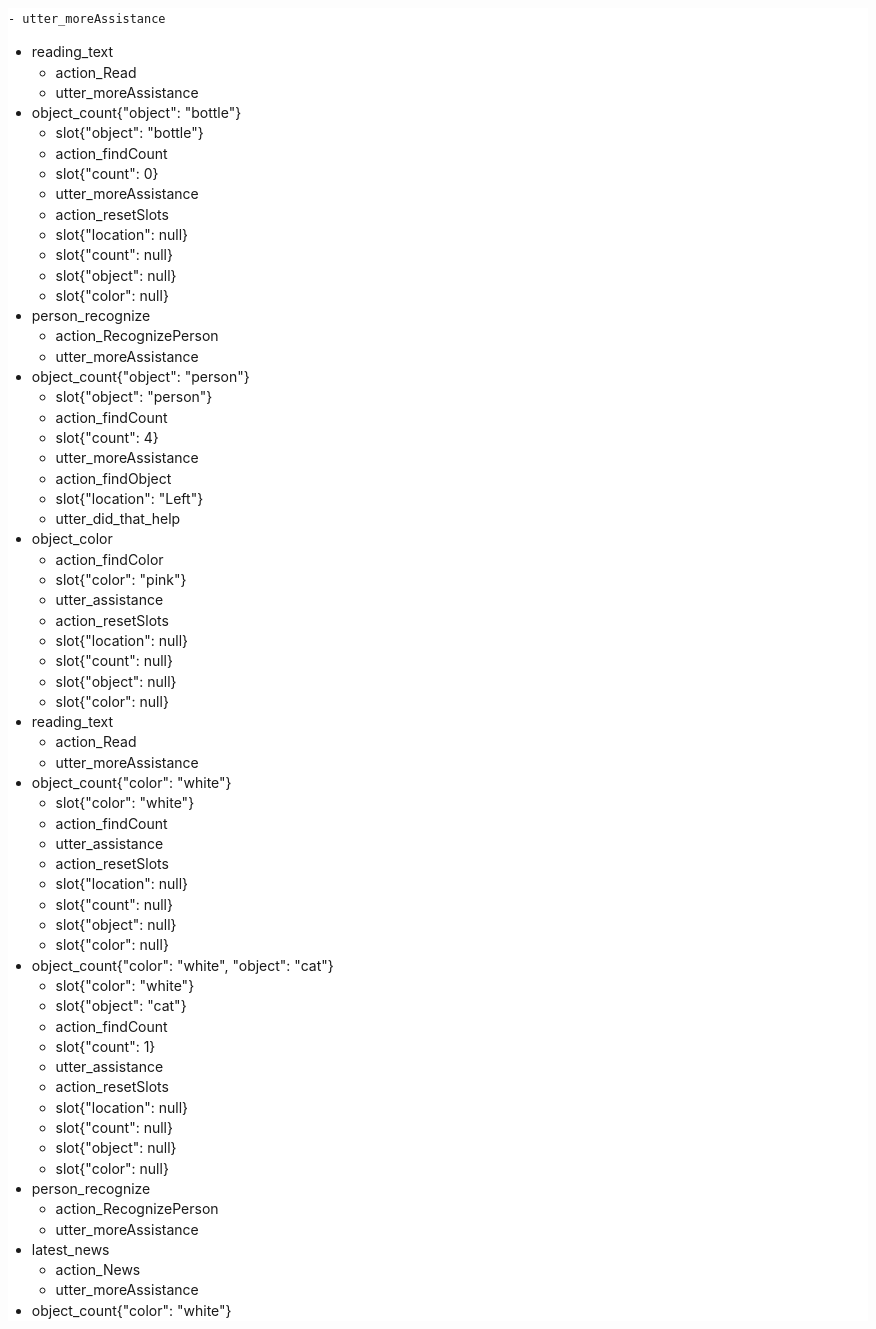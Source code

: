     - utter_moreAssistance
* reading_text
  - action_Read
  - utter_moreAssistance
* object_count{"object": "bottle"}
    - slot{"object": "bottle"}
    - action_findCount
    - slot{"count": 0}
    - utter_moreAssistance
    - action_resetSlots
    - slot{"location": null}
    - slot{"count": null}
    - slot{"object": null}
    - slot{"color": null}
* person_recognize
    - action_RecognizePerson
    - utter_moreAssistance
* object_count{"object": "person"}
    - slot{"object": "person"}
    - action_findCount
    - slot{"count": 4}
    - utter_moreAssistance
    - action_findObject
    - slot{"location": "Left"}
    - utter_did_that_help
* object_color
    - action_findColor
    - slot{"color": "pink"}
    - utter_assistance
    - action_resetSlots
    - slot{"location": null}
    - slot{"count": null}
    - slot{"object": null}
    - slot{"color": null}
* reading_text
  - action_Read
  - utter_moreAssistance
* object_count{"color": "white"}
    - slot{"color": "white"}
    - action_findCount
    - utter_assistance
    - action_resetSlots
    - slot{"location": null}
    - slot{"count": null}
    - slot{"object": null}
    - slot{"color": null}
* object_count{"color": "white", "object": "cat"}
    - slot{"color": "white"}
    - slot{"object": "cat"}
    - action_findCount
    - slot{"count": 1}
    - utter_assistance
    - action_resetSlots
    - slot{"location": null}
    - slot{"count": null}
    - slot{"object": null}
    - slot{"color": null}
* person_recognize
    - action_RecognizePerson
    - utter_moreAssistance
* latest_news
    - action_News
    - utter_moreAssistance
* object_count{"color": "white"}
